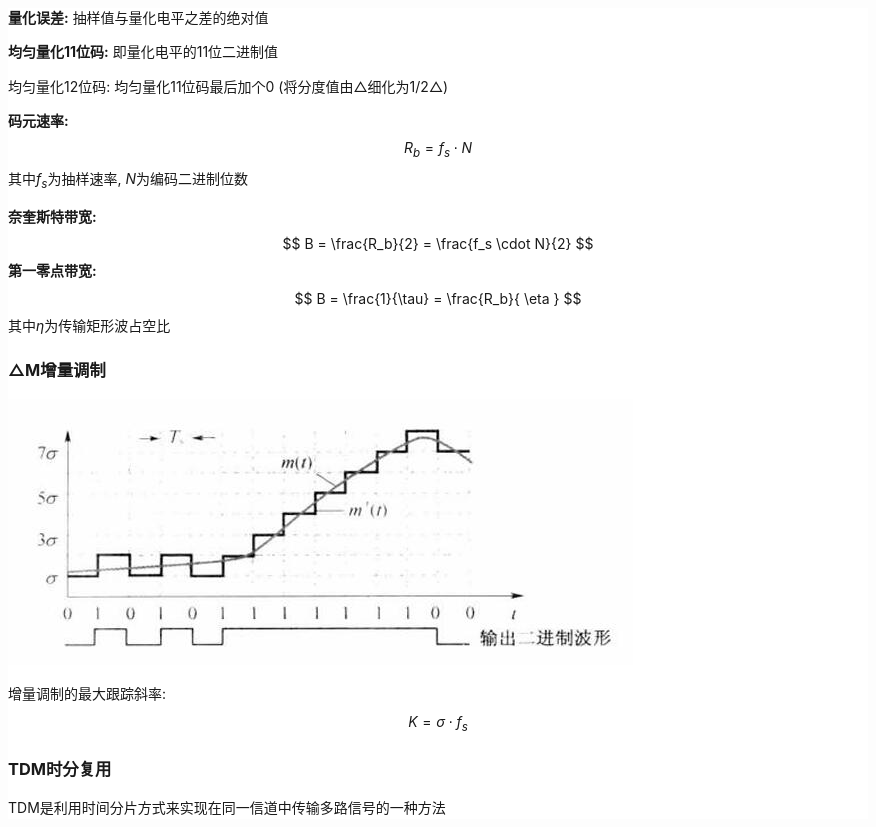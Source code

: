 **量化误差:** 抽样值与量化电平之差的绝对值

**均匀量化11位码:** 即量化电平的11位二进制值

均匀量化12位码: 均匀量化11位码最后加个0 (将分度值由△细化为1/2△)

**码元速率:** 
$$
R_b = f_s \cdot N
$$
其中$f_s$为抽样速率, $N$为编码二进制位数

**奈奎斯特带宽:**
$$
B = \frac{R_b}{2} = \frac{f_s \cdot N}{2}
$$
**第一零点带宽:**
$$
B = \frac{1}{\tau} = \frac{R_b}{ \eta }
$$
其中$\eta$为传输矩形波占空比

### △M增量调制

![](assets/DeltaM.jpg)

增量调制的最大跟踪斜率: 
$$
K = \sigma \cdot f_s
$$

### TDM时分复用

 TDM是利用时间分片方式来实现在同一信道中传输多路信号的一种方法
